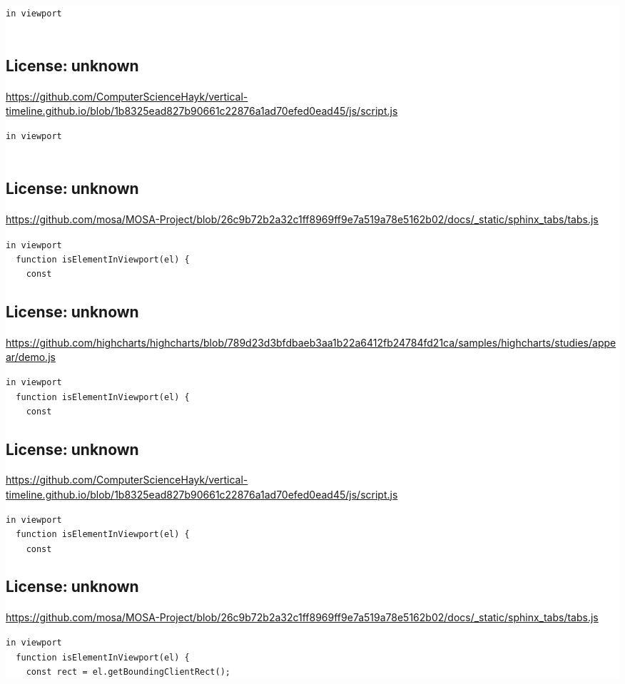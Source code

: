 ```
in viewport
  
```


## License: unknown
https://github.com/ComputerScienceHayk/vertical-timeline.github.io/blob/1b8325ead827b90661c22876a1ad70efed0ead45/js/script.js

```
in viewport
  
```


## License: unknown
https://github.com/mosa/MOSA-Project/blob/26c9b72b2a32c1ff8969ff9e7a519a78e5162b02/docs/_static/sphinx_tabs/tabs.js

```
in viewport
  function isElementInViewport(el) {
    const
```


## License: unknown
https://github.com/highcharts/highcharts/blob/789d23d3bfdbaeb3aa1b22a6412fb24784fd21ca/samples/highcharts/studies/appear/demo.js

```
in viewport
  function isElementInViewport(el) {
    const
```


## License: unknown
https://github.com/ComputerScienceHayk/vertical-timeline.github.io/blob/1b8325ead827b90661c22876a1ad70efed0ead45/js/script.js

```
in viewport
  function isElementInViewport(el) {
    const
```


## License: unknown
https://github.com/mosa/MOSA-Project/blob/26c9b72b2a32c1ff8969ff9e7a519a78e5162b02/docs/_static/sphinx_tabs/tabs.js

```
in viewport
  function isElementInViewport(el) {
    const rect = el.getBoundingClientRect();
```
